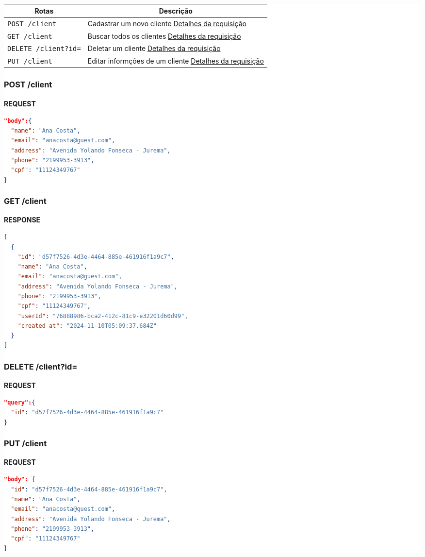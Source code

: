 | Rotas                         | Descrição                                                                    |
| ----------------------------- | ---------------------------------------------------------------------------- |
| <kbd>POST /client</kbd>       | Cadastrar um novo cliente [Detalhes da requisição](#post-client-detail)      |
| <kbd>GET /client</kbd>        | Buscar todos os clientes [Detalhes da requisição](#get-client-detail)        |
| <kbd>DELETE /client?id=</kbd> | Deletar um cliente [Detalhes da requisição](#delete-client-detail)           |
| <kbd>PUT /client              | Editar informções de um cliente [Detalhes da requisição](#put-client-detail) |

<h3 id="post-client-detail">POST /client</h3>

**REQUEST**

```json
"body":{
  "name": "Ana Costa",
  "email": "anacosta@guest.com",
  "address": "Avenida Yolando Fonseca - Jurema",
  "phone": "2199953-3913",
  "cpf": "11124349767"
}
```

<h3 id="get-client-detail">GET /client</h3>

**RESPONSE**

```json
[
  {
    "id": "d57f7526-4d3e-4464-885e-461916f1a9c7",
    "name": "Ana Costa",
    "email": "anacosta@guest.com",
    "address": "Avenida Yolando Fonseca - Jurema",
    "phone": "2199953-3913",
    "cpf": "11124349767",
    "userId": "76888986-bca2-412c-81c9-e32201d60d99",
    "created_at": "2024-11-10T05:09:37.684Z"
  }
]
```

<h3 id="delete-client-detail">DELETE /client?id=</h3>

**REQUEST**

```json
"query":{
  "id": "d57f7526-4d3e-4464-885e-461916f1a9c7"
}
```

<h3 id="put-client-detail">PUT /client</h3>

**REQUEST**

```json
"body": {
  "id": "d57f7526-4d3e-4464-885e-461916f1a9c7",
  "name": "Ana Costa",
  "email": "anacosta@guest.com",
  "address": "Avenida Yolando Fonseca - Jurema",
  "phone": "2199953-3913",
  "cpf": "11124349767"
}
```
